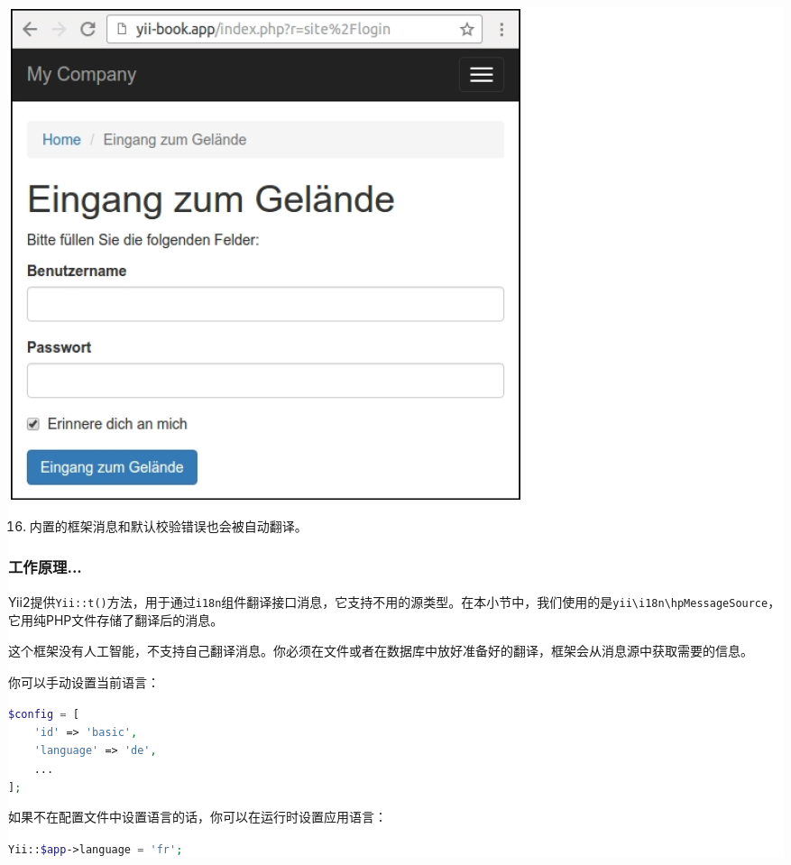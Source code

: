 ![](../images/810.png)

16. 内置的框架消息和默认校验错误也会被自动翻译。

### 工作原理...

Yii2提供`Yii::t()`方法，用于通过`i18n`组件翻译接口消息，它支持不用的源类型。在本小节中，我们使用的是`yii\i18n\hpMessageSource`，它用纯PHP文件存储了翻译后的消息。

这个框架没有人工智能，不支持自己翻译消息。你必须在文件或者在数据库中放好准备好的翻译，框架会从消息源中获取需要的信息。

你可以手动设置当前语言：

```php
$config = [
    'id' => 'basic',
    'language' => 'de',
    ...
];
```

如果不在配置文件中设置语言的话，你可以在运行时设置应用语言：

```php
Yii::$app->language = 'fr';
```
